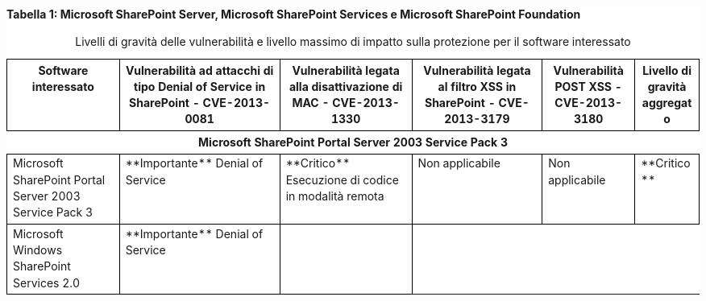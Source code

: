 **Tabella 1: Microsoft SharePoint Server, Microsoft SharePoint Services e Microsoft SharePoint Foundation**

<table class="dataTable">
<caption>
Livelli di gravità delle vulnerabilità e livello massimo di impatto sulla protezione per il software interessato
</caption>
<tr class="thead">
<th style="border:1px solid black;" >
Software interessato
</th>
<th style="border:1px solid black;" >
Vulnerabilità ad attacchi di tipo Denial of Service in SharePoint - CVE-2013-0081
</th>
<th style="border:1px solid black;" >
Vulnerabilità legata alla disattivazione di MAC - CVE-2013-1330
</th>
<th style="border:1px solid black;" >
Vulnerabilità legata al filtro XSS in SharePoint - CVE-2013-3179
</th>
<th style="border:1px solid black;" >
Vulnerabilità POST XSS - CVE-2013-3180
</th>
<th style="border:1px solid black;" >
Livello di gravità aggregato
</th>
</tr>
<tr>
<th colspan="6">
Microsoft SharePoint Portal Server 2003 Service Pack 3
</th>
</tr>
<tr>
<td style="border:1px solid black;">
Microsoft SharePoint Portal Server 2003 Service Pack 3
</td>
<td style="border:1px solid black;">
**Importante**  
Denial of Service
</td>
<td style="border:1px solid black;">
**Critico**  
Esecuzione di codice in modalità remota
</td>
<td style="border:1px solid black;">
Non applicabile
</td>
<td style="border:1px solid black;">
Non applicabile
</td>
<td style="border:1px solid black;">
**Critico**
</td>
</tr>
<tr class="alternateRow">
<td style="border:1px solid black;">
Microsoft Windows SharePoint Services 2.0
</td>
<td style="border:1px solid black;">
**Importante**  
Denial of Service
</td>
<td style="border:1px solid black;">